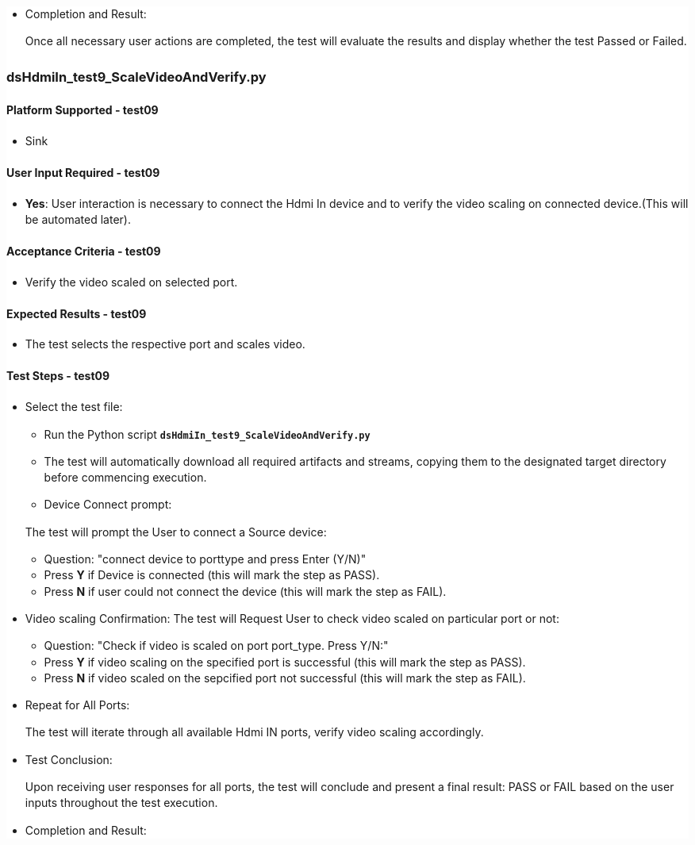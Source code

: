 - Completion and Result:

  Once all necessary user actions are completed, the test will evaluate the results and display whether the test Passed or Failed.

### dsHdmiIn_test9_ScaleVideoAndVerify.py

#### Platform Supported - test09

- Sink

#### User Input Required - test09

-  **Yes**: User interaction is necessary to connect the Hdmi In device and to verify the video scaling on connected device.(This will be automated later).

#### Acceptance Criteria - test09

- Verify the video scaled on selected port.

#### Expected Results - test09

- The test selects the respective port and scales video.

#### Test Steps - test09

- Select the test file:

  - Run the Python script **`dsHdmiIn_test9_ScaleVideoAndVerify.py`**
  - The test will automatically download all required artifacts and streams, copying them to the designated target directory before commencing execution.

  -  Device Connect prompt:

    The test will prompt the User to connect a Source device:

  - Question: "connect device to porttype and press Enter (Y/N)"
  - Press **Y** if Device is connected (this will mark the step as PASS).
  - Press **N** if user could not connect the device (this will mark the step as FAIL).

- Video scaling Confirmation:
    The test will Request User to check video scaled on particular port or not:

  - Question: "Check if video is scaled  on port port_type. Press Y/N:"
  - Press **Y** if video scaling on the specified port is successful (this will mark the step as PASS).
  - Press **N** if video scaled on the sepcified port not successful (this will mark the step as FAIL).

- Repeat for All Ports:

  The test will iterate through all available Hdmi IN ports, verify video scaling accordingly.

- Test Conclusion:

  Upon receiving user responses for all ports, the test will conclude and present a final result: PASS or FAIL based on the user inputs throughout the test execution.

- Completion and Result:
